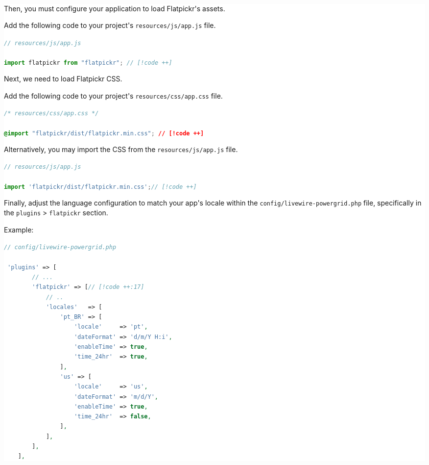 Then, you must configure your application to load Flatpickr's assets.

Add the following code to your project's `resources/js/app.js` file.

```javascript
// resources/js/app.js

import flatpickr from "flatpickr"; // [!code ++]
```

Next, we need to load Flatpickr CSS.

Add the following code to your project's `resources/css/app.css` file.

```css
/* resources/css/app.css */

@import "flatpickr/dist/flatpickr.min.css"; // [!code ++]
```

Alternatively, you may import the CSS from the `resources/js/app.js` file.

```javascript
// resources/js/app.js

import 'flatpickr/dist/flatpickr.min.css';// [!code ++]
```

Finally, adjust the language configuration to match your app's locale within the `config/livewire-powergrid.php` file, specifically in the `plugins` > `flatpickr` section.

Example:

```php
// config/livewire-powergrid.php

 'plugins' => [
        // ...
        'flatpickr' => [// [!code ++:17]
            // ..
            'locales'   => [
                'pt_BR' => [
                    'locale'     => 'pt',
                    'dateFormat' => 'd/m/Y H:i',
                    'enableTime' => true,
                    'time_24hr'  => true,
                ],
                'us' => [
                    'locale'     => 'us',
                    'dateFormat' => 'm/d/Y',
                    'enableTime' => true,
                    'time_24hr'  => false,
                ],
            ],
        ],
    ],
```
